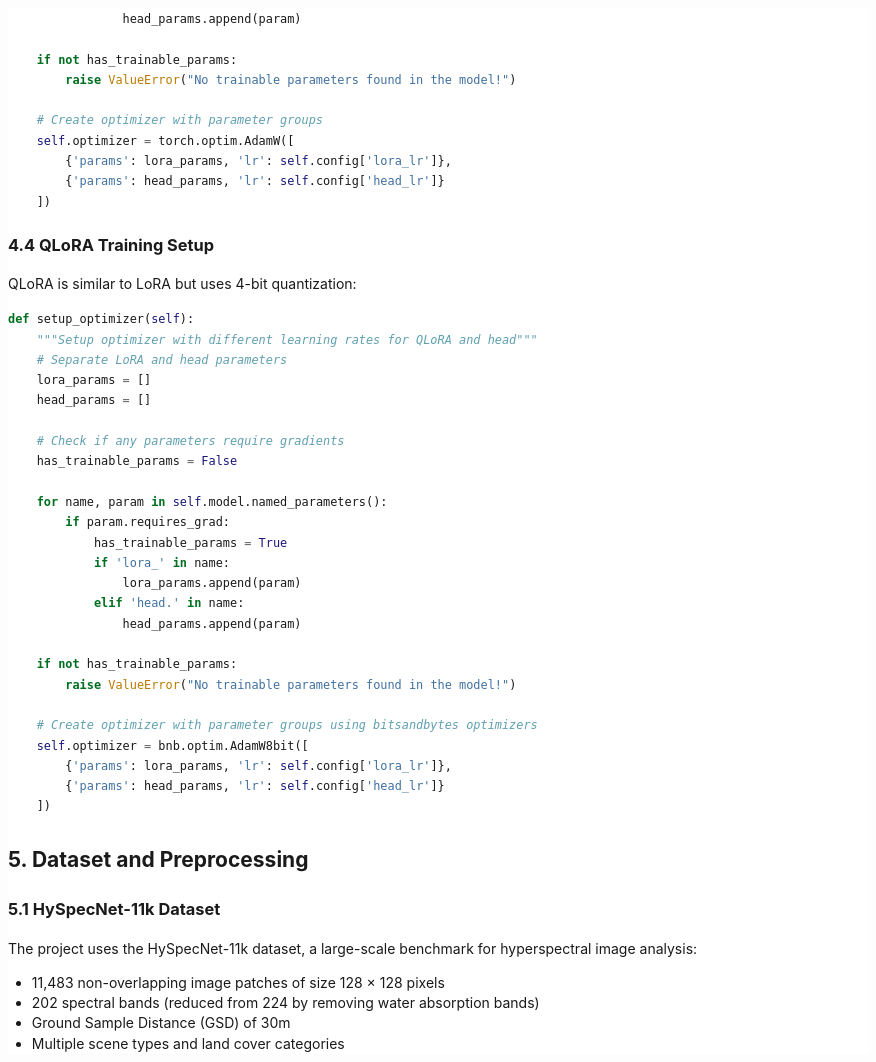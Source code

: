 ```python
                head_params.append(param)
    
    if not has_trainable_params:
        raise ValueError("No trainable parameters found in the model!")
    
    # Create optimizer with parameter groups
    self.optimizer = torch.optim.AdamW([
        {'params': lora_params, 'lr': self.config['lora_lr']},
        {'params': head_params, 'lr': self.config['head_lr']}
    ])
```

### 4.4 QLoRA Training Setup

QLoRA is similar to LoRA but uses 4-bit quantization:

```python
def setup_optimizer(self):
    """Setup optimizer with different learning rates for QLoRA and head"""
    # Separate LoRA and head parameters
    lora_params = []
    head_params = []
    
    # Check if any parameters require gradients
    has_trainable_params = False
    
    for name, param in self.model.named_parameters():
        if param.requires_grad:
            has_trainable_params = True
            if 'lora_' in name:
                lora_params.append(param)
            elif 'head.' in name:
                head_params.append(param)
    
    if not has_trainable_params:
        raise ValueError("No trainable parameters found in the model!")
    
    # Create optimizer with parameter groups using bitsandbytes optimizers
    self.optimizer = bnb.optim.AdamW8bit([
        {'params': lora_params, 'lr': self.config['lora_lr']},
        {'params': head_params, 'lr': self.config['head_lr']}
    ])
```

## 5. Dataset and Preprocessing

### 5.1 HySpecNet-11k Dataset

The project uses the HySpecNet-11k dataset, a large-scale benchmark for hyperspectral image analysis:

- 11,483 non-overlapping image patches of size 128 × 128 pixels
- 202 spectral bands (reduced from 224 by removing water absorption bands)
- Ground Sample Distance (GSD) of 30m
- Multiple scene types and land cover categories
